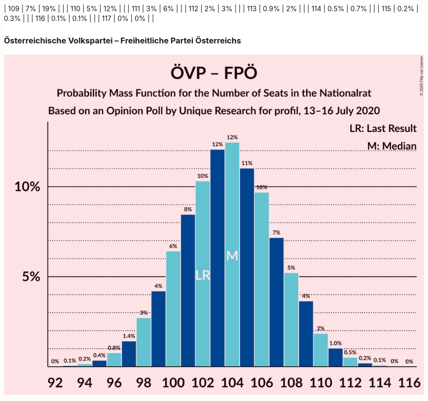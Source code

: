 | 109 | 7% | 19% |  |
| 110 | 5% | 12% |  |
| 111 | 3% | 6% |  |
| 112 | 2% | 3% |  |
| 113 | 0.9% | 2% |  |
| 114 | 0.5% | 0.7% |  |
| 115 | 0.2% | 0.3% |  |
| 116 | 0.1% | 0.1% |  |
| 117 | 0% | 0% |  |

### Österreichische Volkspartei – Freiheitliche Partei Österreichs

![Graph with seats probability mass function not yet produced](2020-07-16-UniqueResearch-coalitions-seats-pmf-övp–fpö.png "Seats Probability Mass Function")

